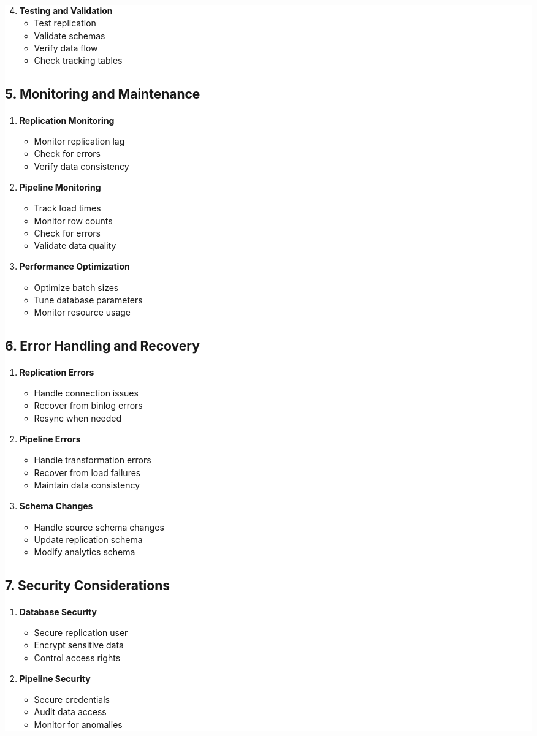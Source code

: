 4. **Testing and Validation**
   - Test replication
   - Validate schemas
   - Verify data flow
   - Check tracking tables

## 5. Monitoring and Maintenance

1. **Replication Monitoring**
   - Monitor replication lag
   - Check for errors
   - Verify data consistency

2. **Pipeline Monitoring**
   - Track load times
   - Monitor row counts
   - Check for errors
   - Validate data quality

3. **Performance Optimization**
   - Optimize batch sizes
   - Tune database parameters
   - Monitor resource usage

## 6. Error Handling and Recovery

1. **Replication Errors**
   - Handle connection issues
   - Recover from binlog errors
   - Resync when needed

2. **Pipeline Errors**
   - Handle transformation errors
   - Recover from load failures
   - Maintain data consistency

3. **Schema Changes**
   - Handle source schema changes
   - Update replication schema
   - Modify analytics schema

## 7. Security Considerations

1. **Database Security**
   - Secure replication user
   - Encrypt sensitive data
   - Control access rights

2. **Pipeline Security**
   - Secure credentials
   - Audit data access
   - Monitor for anomalies
